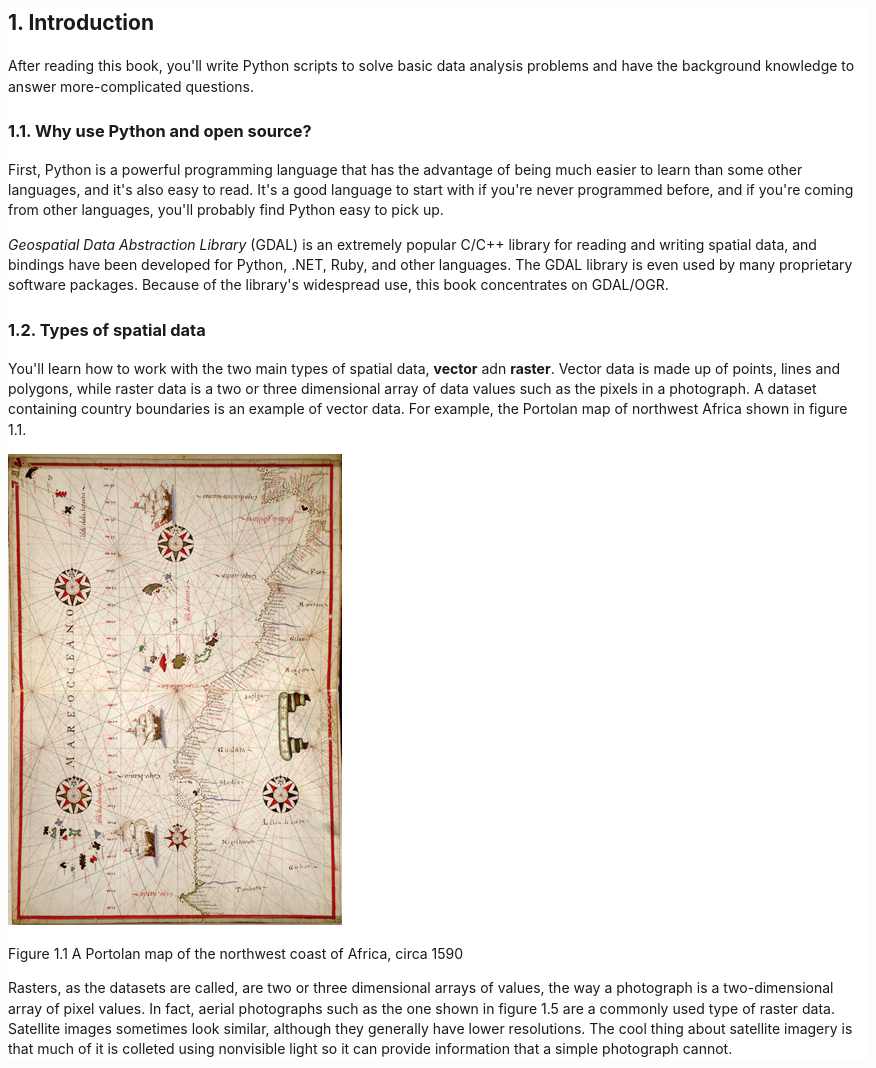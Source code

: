 ## 1. Introduction

After reading this book, you'll write Python scripts to solve basic data analysis problems and have the background knowledge to answer more-complicated questions.

### 1.1. Why use Python and open source?

First, Python is a powerful programming language that has the advantage of being much easier to learn than some other languages, and it's also easy to read. It's a good language to start with if you're never programmed before, and if you're coming from other languages, you'll probably find Python easy to pick up.

*Geospatial Data Abstraction Library* (GDAL) is an extremely popular C/C++ library for reading and writing spatial data, and bindings have been developed for Python, .NET, Ruby, and other languages. The GDAL library is even used by many proprietary software packages. Because of the library's widespread use, this book concentrates on GDAL/OGR.

### 1.2. Types of spatial data

You'll learn how to work with the two main types of spatial data, **vector** adn **raster**. Vector data is made up of points, lines and polygons, while raster data is a two or three dimensional array of data values such as the pixels in a photograph. A dataset containing country boundaries is an example of vector data. For example, the Portolan map of northwest Africa shown in figure 1.1.

![figure 1.1](img/1.1.png)

Figure 1.1 A Portolan map of the northwest coast of Africa, circa 1590

Rasters, as the datasets are called, are two or three dimensional arrays of values, the way a photograph is a two-dimensional array of pixel values. In fact, aerial photographs such as the one shown in figure 1.5 are a commonly used type of raster data. Satellite images sometimes look similar, although they generally have lower resolutions. The cool thing about satellite imagery is that much of it is colleted using nonvisible light so it can provide information that a simple photograph cannot.
